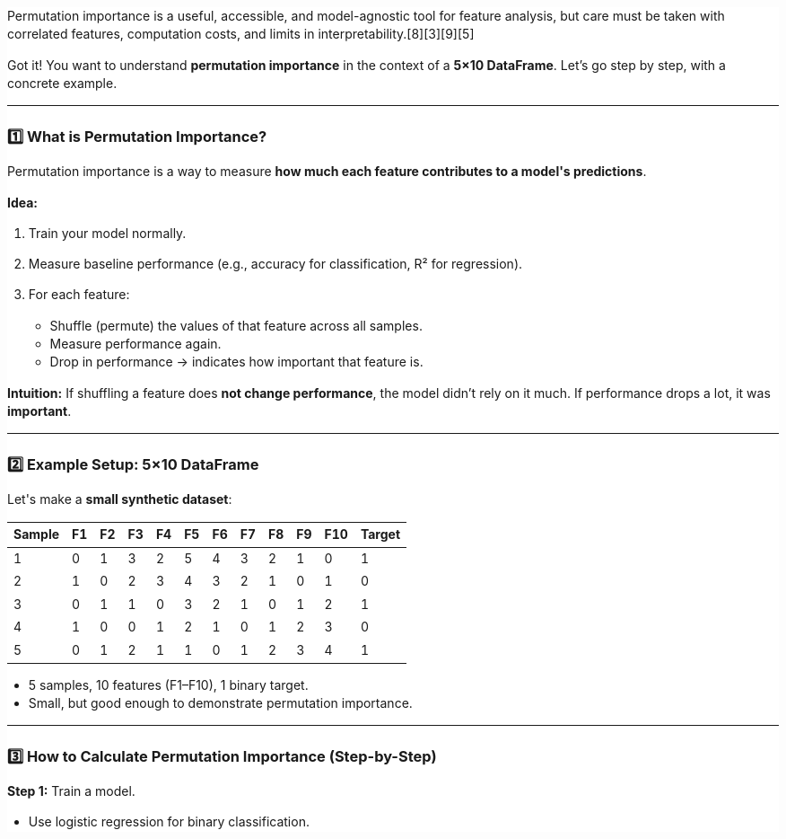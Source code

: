 Permutation importance is a useful, accessible, and model-agnostic tool for feature analysis, but care must be taken with correlated features, computation costs, and limits in interpretability.[8][3][9][5]

Got it! You want to understand **permutation importance** in the context of a **5×10 DataFrame**. Let’s go step by step, with a concrete example.

---

### **1️⃣ What is Permutation Importance?**

Permutation importance is a way to measure **how much each feature contributes to a model's predictions**.

**Idea:**

1. Train your model normally.
2. Measure baseline performance (e.g., accuracy for classification, R² for regression).
3. For each feature:

   * Shuffle (permute) the values of that feature across all samples.
   * Measure performance again.
   * Drop in performance → indicates how important that feature is.

**Intuition:**
If shuffling a feature does **not change performance**, the model didn’t rely on it much. If performance drops a lot, it was **important**.

---

### **2️⃣ Example Setup: 5×10 DataFrame**

Let's make a **small synthetic dataset**:

| Sample | F1 | F2 | F3 | F4 | F5 | F6 | F7 | F8 | F9 | F10 | Target |
| ------ | -- | -- | -- | -- | -- | -- | -- | -- | -- | --- | ------ |
| 1      | 0  | 1  | 3  | 2  | 5  | 4  | 3  | 2  | 1  | 0   | 1      |
| 2      | 1  | 0  | 2  | 3  | 4  | 3  | 2  | 1  | 0  | 1   | 0      |
| 3      | 0  | 1  | 1  | 0  | 3  | 2  | 1  | 0  | 1  | 2   | 1      |
| 4      | 1  | 0  | 0  | 1  | 2  | 1  | 0  | 1  | 2  | 3   | 0      |
| 5      | 0  | 1  | 2  | 1  | 1  | 0  | 1  | 2  | 3  | 4   | 1      |

* 5 samples, 10 features (F1–F10), 1 binary target.
* Small, but good enough to demonstrate permutation importance.

---

### **3️⃣ How to Calculate Permutation Importance (Step-by-Step)**

**Step 1:** Train a model.

* Use logistic regression for binary classification.
